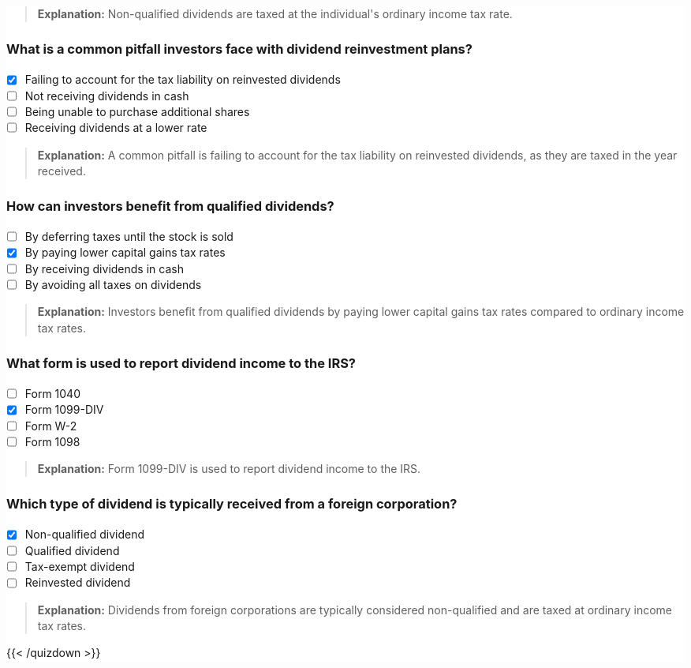 > **Explanation:** Non-qualified dividends are taxed at the individual's ordinary income tax rate.

### What is a common pitfall investors face with dividend reinvestment plans?

- [x] Failing to account for the tax liability on reinvested dividends
- [ ] Not receiving dividends in cash
- [ ] Being unable to purchase additional shares
- [ ] Receiving dividends at a lower rate

> **Explanation:** A common pitfall is failing to account for the tax liability on reinvested dividends, as they are taxed in the year received.

### How can investors benefit from qualified dividends?

- [ ] By deferring taxes until the stock is sold
- [x] By paying lower capital gains tax rates
- [ ] By receiving dividends in cash
- [ ] By avoiding all taxes on dividends

> **Explanation:** Investors benefit from qualified dividends by paying lower capital gains tax rates compared to ordinary income tax rates.

### What form is used to report dividend income to the IRS?

- [ ] Form 1040
- [x] Form 1099-DIV
- [ ] Form W-2
- [ ] Form 1098

> **Explanation:** Form 1099-DIV is used to report dividend income to the IRS.

### Which type of dividend is typically received from a foreign corporation?

- [x] Non-qualified dividend
- [ ] Qualified dividend
- [ ] Tax-exempt dividend
- [ ] Reinvested dividend

> **Explanation:** Dividends from foreign corporations are typically considered non-qualified and are taxed at ordinary income tax rates.

{{< /quizdown >}}
